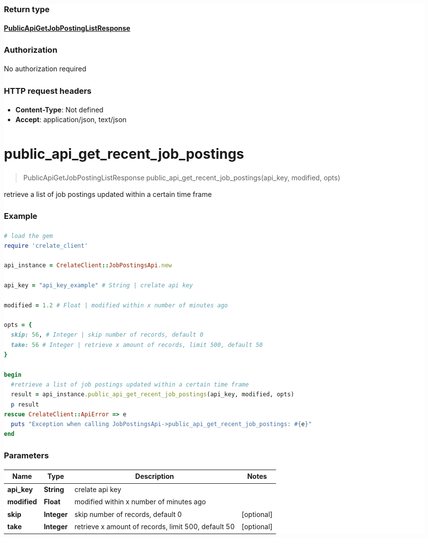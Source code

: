 ### Return type

[**PublicApiGetJobPostingListResponse**](PublicApiGetJobPostingListResponse.md)

### Authorization

No authorization required

### HTTP request headers

 - **Content-Type**: Not defined
 - **Accept**: application/json, text/json



# **public_api_get_recent_job_postings**
> PublicApiGetJobPostingListResponse public_api_get_recent_job_postings(api_key, modified, opts)

retrieve a list of job postings updated within a certain time frame



### Example
```ruby
# load the gem
require 'crelate_client'

api_instance = CrelateClient::JobPostingsApi.new

api_key = "api_key_example" # String | crelate api key

modified = 1.2 # Float | modified within x number of minutes ago

opts = { 
  skip: 56, # Integer | skip number of records, default 0
  take: 56 # Integer | retrieve x amount of records, limit 500, default 50
}

begin
  #retrieve a list of job postings updated within a certain time frame
  result = api_instance.public_api_get_recent_job_postings(api_key, modified, opts)
  p result
rescue CrelateClient::ApiError => e
  puts "Exception when calling JobPostingsApi->public_api_get_recent_job_postings: #{e}"
end
```

### Parameters

Name | Type | Description  | Notes
------------- | ------------- | ------------- | -------------
 **api_key** | **String**| crelate api key | 
 **modified** | **Float**| modified within x number of minutes ago | 
 **skip** | **Integer**| skip number of records, default 0 | [optional] 
 **take** | **Integer**| retrieve x amount of records, limit 500, default 50 | [optional] 
